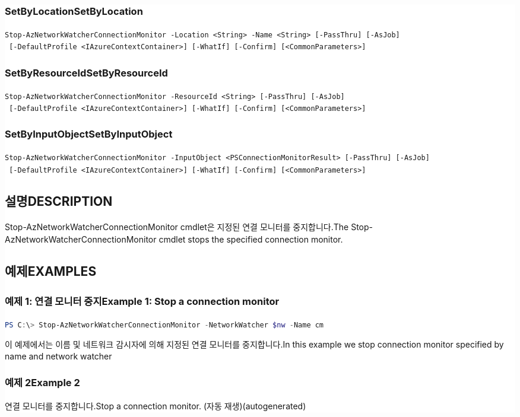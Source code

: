 ### <span data-ttu-id="355d0-107">SetByLocation</span><span class="sxs-lookup"><span data-stu-id="355d0-107">SetByLocation</span></span>
```
Stop-AzNetworkWatcherConnectionMonitor -Location <String> -Name <String> [-PassThru] [-AsJob]
 [-DefaultProfile <IAzureContextContainer>] [-WhatIf] [-Confirm] [<CommonParameters>]
```

### <span data-ttu-id="355d0-108">SetByResourceId</span><span class="sxs-lookup"><span data-stu-id="355d0-108">SetByResourceId</span></span>
```
Stop-AzNetworkWatcherConnectionMonitor -ResourceId <String> [-PassThru] [-AsJob]
 [-DefaultProfile <IAzureContextContainer>] [-WhatIf] [-Confirm] [<CommonParameters>]
```

### <span data-ttu-id="355d0-109">SetByInputObject</span><span class="sxs-lookup"><span data-stu-id="355d0-109">SetByInputObject</span></span>
```
Stop-AzNetworkWatcherConnectionMonitor -InputObject <PSConnectionMonitorResult> [-PassThru] [-AsJob]
 [-DefaultProfile <IAzureContextContainer>] [-WhatIf] [-Confirm] [<CommonParameters>]
```

## <span data-ttu-id="355d0-110">설명</span><span class="sxs-lookup"><span data-stu-id="355d0-110">DESCRIPTION</span></span>
<span data-ttu-id="355d0-111">Stop-AzNetworkWatcherConnectionMonitor cmdlet은 지정된 연결 모니터를 중지합니다.</span><span class="sxs-lookup"><span data-stu-id="355d0-111">The Stop-AzNetworkWatcherConnectionMonitor cmdlet stops the specified connection monitor.</span></span>

## <span data-ttu-id="355d0-112">예제</span><span class="sxs-lookup"><span data-stu-id="355d0-112">EXAMPLES</span></span>

### <span data-ttu-id="355d0-113">예제 1: 연결 모니터 중지</span><span class="sxs-lookup"><span data-stu-id="355d0-113">Example 1: Stop a connection monitor</span></span>
```powershell
PS C:\> Stop-AzNetworkWatcherConnectionMonitor -NetworkWatcher $nw -Name cm
```

<span data-ttu-id="355d0-114">이 예제에서는 이름 및 네트워크 감시자에 의해 지정된 연결 모니터를 중지합니다.</span><span class="sxs-lookup"><span data-stu-id="355d0-114">In this example we stop connection monitor specified by name and network watcher</span></span>

### <span data-ttu-id="355d0-115">예제 2</span><span class="sxs-lookup"><span data-stu-id="355d0-115">Example 2</span></span>

<span data-ttu-id="355d0-116">연결 모니터를 중지합니다.</span><span class="sxs-lookup"><span data-stu-id="355d0-116">Stop a connection monitor.</span></span> <span data-ttu-id="355d0-117">(자동 재생)</span><span class="sxs-lookup"><span data-stu-id="355d0-117">(autogenerated)</span></span>
